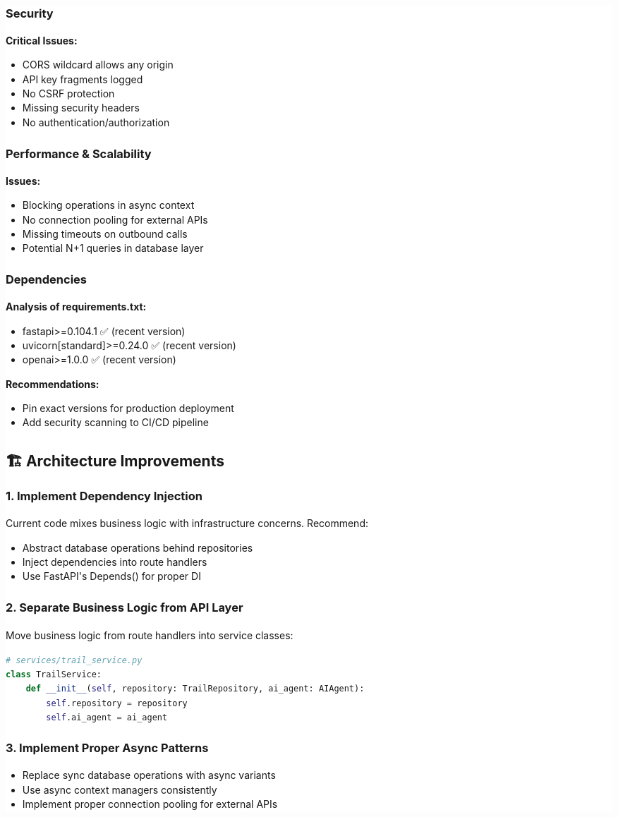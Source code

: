 ### Security

**Critical Issues:**
- CORS wildcard allows any origin
- API key fragments logged
- No CSRF protection
- Missing security headers
- No authentication/authorization

### Performance & Scalability

**Issues:**
- Blocking operations in async context
- No connection pooling for external APIs
- Missing timeouts on outbound calls
- Potential N+1 queries in database layer

### Dependencies

**Analysis of requirements.txt:**
- fastapi>=0.104.1 ✅ (recent version)
- uvicorn[standard]>=0.24.0 ✅ (recent version)
- openai>=1.0.0 ✅ (recent version)

**Recommendations:**
- Pin exact versions for production deployment
- Add security scanning to CI/CD pipeline

## 🏗️ Architecture Improvements

### 1. **Implement Dependency Injection**
Current code mixes business logic with infrastructure concerns. Recommend:
- Abstract database operations behind repositories
- Inject dependencies into route handlers
- Use FastAPI's Depends() for proper DI

### 2. **Separate Business Logic from API Layer**
Move business logic from route handlers into service classes:
```python
# services/trail_service.py
class TrailService:
    def __init__(self, repository: TrailRepository, ai_agent: AIAgent):
        self.repository = repository
        self.ai_agent = ai_agent
```

### 3. **Implement Proper Async Patterns**
- Replace sync database operations with async variants
- Use async context managers consistently
- Implement proper connection pooling for external APIs
